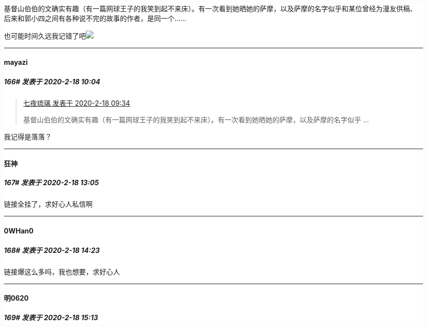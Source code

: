 


基督山伯伯的文确实有趣（有一篇网球王子的我笑到起不来床）。有一次看到她晒她的萨摩，以及萨摩的名字似乎和某位曾经为漫友供稿、后来和郭小四之间有各种说不完的故事的作者，是同一个……


也可能时间久远我记错了吧<img src="https://static.saraba1st.com/image/smiley/face2017/034.png" referrerpolicy="no-referrer">







-----

####  mayazi  
##### 166#       发表于 2020-2-18 10:04



<blockquote><a href="httphttps://bbs.saraba1st.com/2b/forum.php?mod=redirect&amp;goto=findpost&amp;pid=46448280&amp;ptid=1913385" target="_blank">七夜琉璃 发表于 2020-2-18 09:34</a>

基督山伯伯的文确实有趣（有一篇网球王子的我笑到起不来床）。有一次看到她晒她的萨摩，以及萨摩的名字似乎 ...</blockquote>
我记得是落落？







-----

####  狂神  
##### 167#       发表于 2020-2-18 13:05




链接全挂了，求好心人私信啊







-----

####  0WHan0  
##### 168#       发表于 2020-2-18 14:23




链接爆这么多吗，我也想要，求好心人







-----

####  明0620  
##### 169#       发表于 2020-2-18 15:13
